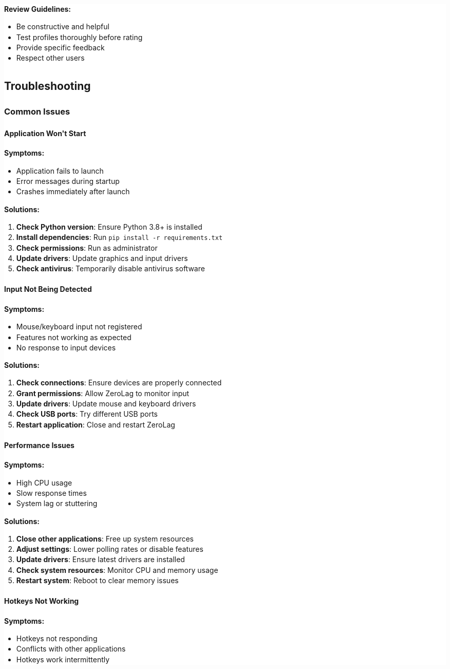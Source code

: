 **Review Guidelines:**
- Be constructive and helpful
- Test profiles thoroughly before rating
- Provide specific feedback
- Respect other users

## Troubleshooting

### Common Issues

#### Application Won't Start
**Symptoms:**
- Application fails to launch
- Error messages during startup
- Crashes immediately after launch

**Solutions:**
1. **Check Python version**: Ensure Python 3.8+ is installed
2. **Install dependencies**: Run `pip install -r requirements.txt`
3. **Check permissions**: Run as administrator
4. **Update drivers**: Update graphics and input drivers
5. **Check antivirus**: Temporarily disable antivirus software

#### Input Not Being Detected
**Symptoms:**
- Mouse/keyboard input not registered
- Features not working as expected
- No response to input devices

**Solutions:**
1. **Check connections**: Ensure devices are properly connected
2. **Grant permissions**: Allow ZeroLag to monitor input
3. **Update drivers**: Update mouse and keyboard drivers
4. **Check USB ports**: Try different USB ports
5. **Restart application**: Close and restart ZeroLag

#### Performance Issues
**Symptoms:**
- High CPU usage
- Slow response times
- System lag or stuttering

**Solutions:**
1. **Close other applications**: Free up system resources
2. **Adjust settings**: Lower polling rates or disable features
3. **Update drivers**: Ensure latest drivers are installed
4. **Check system resources**: Monitor CPU and memory usage
5. **Restart system**: Reboot to clear memory issues

#### Hotkeys Not Working
**Symptoms:**
- Hotkeys not responding
- Conflicts with other applications
- Hotkeys work intermittently
